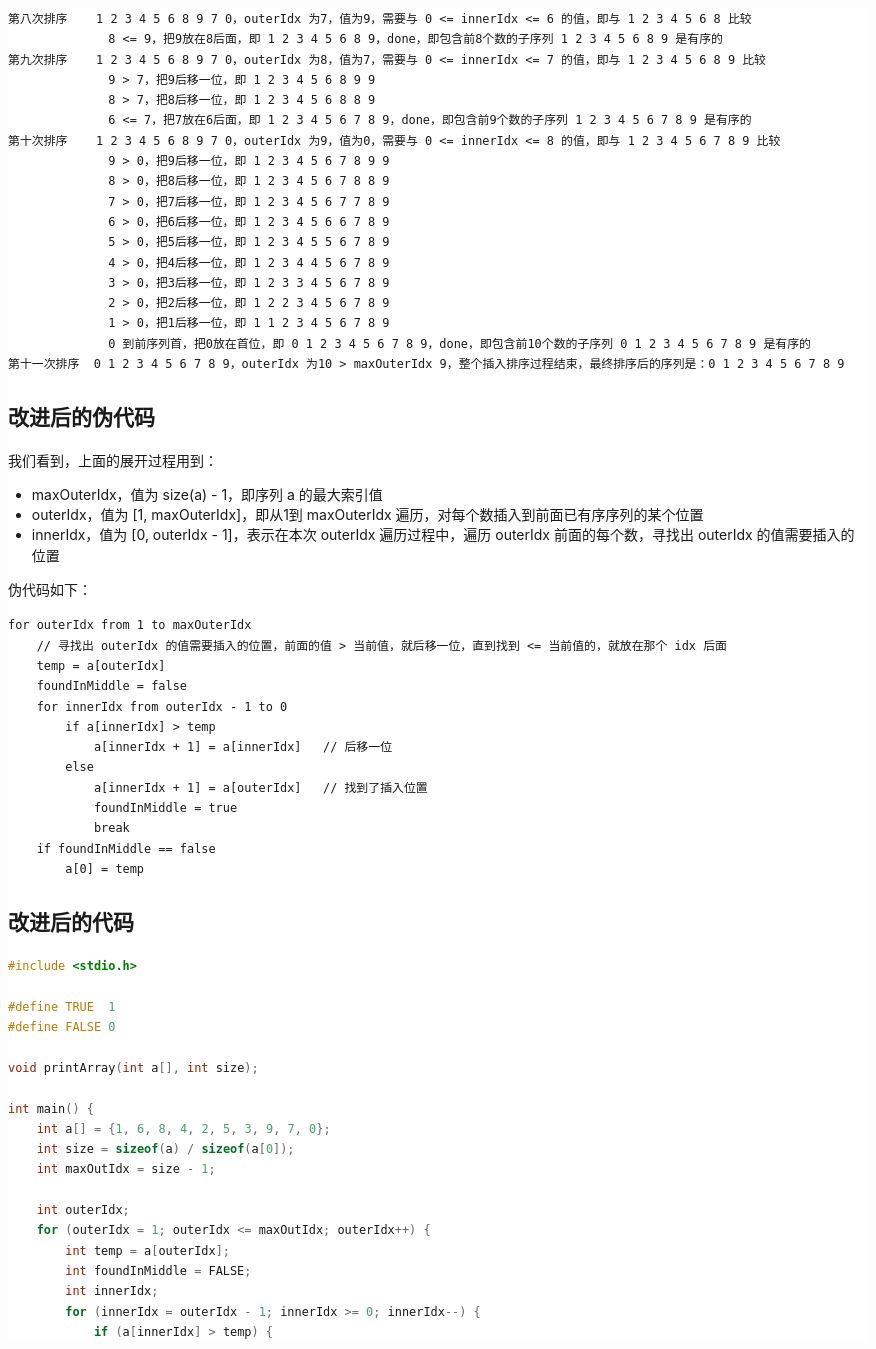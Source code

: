     第八次排序    1 2 3 4 5 6 8 9 7 0，outerIdx 为7，值为9，需要与 0 <= innerIdx <= 6 的值，即与 1 2 3 4 5 6 8 比较
                  8 <= 9，把9放在8后面，即 1 2 3 4 5 6 8 9，done，即包含前8个数的子序列 1 2 3 4 5 6 8 9 是有序的
    第九次排序    1 2 3 4 5 6 8 9 7 0，outerIdx 为8，值为7，需要与 0 <= innerIdx <= 7 的值，即与 1 2 3 4 5 6 8 9 比较
                  9 > 7，把9后移一位，即 1 2 3 4 5 6 8 9 9
                  8 > 7，把8后移一位，即 1 2 3 4 5 6 8 8 9
                  6 <= 7，把7放在6后面，即 1 2 3 4 5 6 7 8 9，done，即包含前9个数的子序列 1 2 3 4 5 6 7 8 9 是有序的
    第十次排序    1 2 3 4 5 6 8 9 7 0，outerIdx 为9，值为0，需要与 0 <= innerIdx <= 8 的值，即与 1 2 3 4 5 6 7 8 9 比较
                  9 > 0，把9后移一位，即 1 2 3 4 5 6 7 8 9 9
                  8 > 0，把8后移一位，即 1 2 3 4 5 6 7 8 8 9
                  7 > 0，把7后移一位，即 1 2 3 4 5 6 7 7 8 9
                  6 > 0，把6后移一位，即 1 2 3 4 5 6 6 7 8 9
                  5 > 0，把5后移一位，即 1 2 3 4 5 5 6 7 8 9
                  4 > 0，把4后移一位，即 1 2 3 4 4 5 6 7 8 9
                  3 > 0，把3后移一位，即 1 2 3 3 4 5 6 7 8 9
                  2 > 0，把2后移一位，即 1 2 2 3 4 5 6 7 8 9
                  1 > 0，把1后移一位，即 1 1 2 3 4 5 6 7 8 9
                  0 到前序列首，把0放在首位，即 0 1 2 3 4 5 6 7 8 9，done，即包含前10个数的子序列 0 1 2 3 4 5 6 7 8 9 是有序的
    第十一次排序  0 1 2 3 4 5 6 7 8 9，outerIdx 为10 > maxOuterIdx 9，整个插入排序过程结束，最终排序后的序列是：0 1 2 3 4 5 6 7 8 9

## 改进后的伪代码

我们看到，上面的展开过程用到：

* maxOuterIdx，值为 size(a) - 1，即序列 a 的最大索引值
* outerIdx，值为 [1, maxOuterIdx]，即从1到 maxOuterIdx 遍历，对每个数插入到前面已有序序列的某个位置
* innerIdx，值为 [0, outerIdx - 1]，表示在本次 outerIdx 遍历过程中，遍历 outerIdx 前面的每个数，寻找出 outerIdx 的值需要插入的位置

伪代码如下：

    for outerIdx from 1 to maxOuterIdx
        // 寻找出 outerIdx 的值需要插入的位置，前面的值 > 当前值，就后移一位，直到找到 <= 当前值的，就放在那个 idx 后面
        temp = a[outerIdx]
        foundInMiddle = false
        for innerIdx from outerIdx - 1 to 0
            if a[innerIdx] > temp
                a[innerIdx + 1] = a[innerIdx]   // 后移一位
            else
                a[innerIdx + 1] = a[outerIdx]   // 找到了插入位置
                foundInMiddle = true
                break
        if foundInMiddle == false
            a[0] = temp

## 改进后的代码

```c
#include <stdio.h>

#define TRUE  1
#define FALSE 0

void printArray(int a[], int size);

int main() {
    int a[] = {1, 6, 8, 4, 2, 5, 3, 9, 7, 0};
    int size = sizeof(a) / sizeof(a[0]);
    int maxOutIdx = size - 1;

    int outerIdx;
    for (outerIdx = 1; outerIdx <= maxOutIdx; outerIdx++) {
        int temp = a[outerIdx];
        int foundInMiddle = FALSE;
        int innerIdx;
        for (innerIdx = outerIdx - 1; innerIdx >= 0; innerIdx--) {
            if (a[innerIdx] > temp) {
```